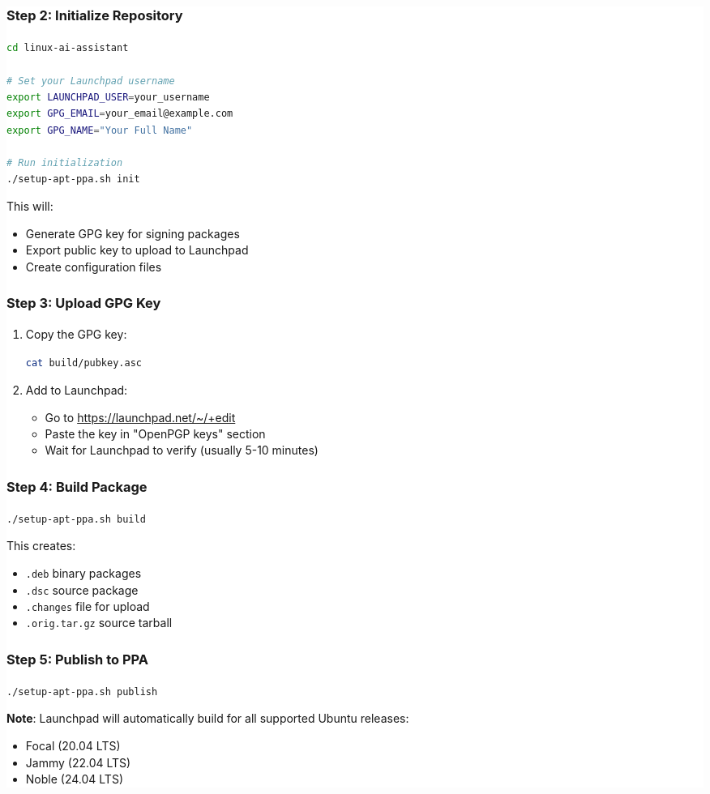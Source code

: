### Step 2: Initialize Repository

```bash
cd linux-ai-assistant

# Set your Launchpad username
export LAUNCHPAD_USER=your_username
export GPG_EMAIL=your_email@example.com
export GPG_NAME="Your Full Name"

# Run initialization
./setup-apt-ppa.sh init
```

This will:

- Generate GPG key for signing packages
- Export public key to upload to Launchpad
- Create configuration files

### Step 3: Upload GPG Key

1. Copy the GPG key:

   ```bash
   cat build/pubkey.asc
   ```

2. Add to Launchpad:
   - Go to https://launchpad.net/~/+edit
   - Paste the key in "OpenPGP keys" section
   - Wait for Launchpad to verify (usually 5-10 minutes)

### Step 4: Build Package

```bash
./setup-apt-ppa.sh build
```

This creates:

- `.deb` binary packages
- `.dsc` source package
- `.changes` file for upload
- `.orig.tar.gz` source tarball

### Step 5: Publish to PPA

```bash
./setup-apt-ppa.sh publish
```

**Note**: Launchpad will automatically build for all supported Ubuntu releases:

- Focal (20.04 LTS)
- Jammy (22.04 LTS)
- Noble (24.04 LTS)

